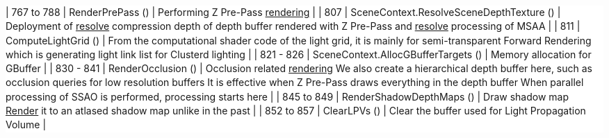 | 767 to 788          | RenderPrePass ()                                   | Performing Z Pre-Pass [rendering](https://translate.googleusercontent.com/translate_c?act=url&depth=1&hl=en&ie=UTF8&prev=_t&rurl=translate.google.com&sl=auto&sp=nmt4&tl=en&u=http://d.hatena.ne.jp/keyword/%A5%EC%A5%F3%A5%C0%A5%EA%A5%F3%A5%B0&xid=17259,15700023,15700124,15700149,15700168,15700173,15700186,15700201&usg=ALkJrhhb5KI9lLSPo7I7DPWru8OyvaEkYA)                                                                                                                                                                                                                                                                                                                                                                                          |
| 807                 | SceneContext.ResolveSceneDepthTexture ()           | Deployment of [resolve](https://translate.googleusercontent.com/translate_c?act=url&depth=1&hl=en&ie=UTF8&prev=_t&rurl=translate.google.com&sl=auto&sp=nmt4&tl=en&u=http://d.hatena.ne.jp/keyword/%A5%BE%A5%EB&xid=17259,15700023,15700124,15700149,15700168,15700173,15700186,15700201&usg=ALkJrhj_SY3TAOps2QqBhjU1NXSAIgUSPw) compression depth of depth buffer rendered with Z Pre-Pass and [resolve](https://translate.googleusercontent.com/translate_c?act=url&depth=1&hl=en&ie=UTF8&prev=_t&rurl=translate.google.com&sl=auto&sp=nmt4&tl=en&u=http://d.hatena.ne.jp/keyword/%A5%BE%A5%EB&xid=17259,15700023,15700124,15700149,15700168,15700173,15700186,15700201&usg=ALkJrhj_SY3TAOps2QqBhjU1NXSAIgUSPw) processing of MSAA                        |
| 811                 | ComputeLightGrid ()                                | From the computational shader code of the light grid, it is mainly for semi-transparent Forward Rendering which is generating light link list for Clusterd lighting                                                                                                                                                                                                                                                                                                                                                                                                                                                                                                                                                                                        |
| 821 - 826           | SceneContext.AllocGBufferTargets ()                | Memory allocation for GBuffer                                                                                                                                                                                                                                                                                                                                                                                                                                                                                                                                                                                                                                                                                                                              |
| 830 - 841           | RenderOcclusion ()                                 | Occlusion related [rendering](https://translate.googleusercontent.com/translate_c?act=url&depth=1&hl=en&ie=UTF8&prev=_t&rurl=translate.google.com&sl=auto&sp=nmt4&tl=en&u=http://d.hatena.ne.jp/keyword/%A5%EC%A5%F3%A5%C0%A5%EA%A5%F3%A5%B0&xid=17259,15700023,15700124,15700149,15700168,15700173,15700186,15700201&usg=ALkJrhhb5KI9lLSPo7I7DPWru8OyvaEkYA) We also create a hierarchical depth buffer here, such as occlusion queries for low resolution buffers It is effective when Z Pre-Pass draws everything in the depth buffer When parallel processing of SSAO is performed, processing starts here                                                                                                                                             |
| 845 to 849          | RenderShadowDepthMaps ()                           | Draw shadow map [Render](https://translate.googleusercontent.com/translate_c?act=url&depth=1&hl=en&ie=UTF8&prev=_t&rurl=translate.google.com&sl=auto&sp=nmt4&tl=en&u=http://d.hatena.ne.jp/keyword/%A5%EC%A5%F3%A5%C0%A5%EA%A5%F3%A5%B0&xid=17259,15700023,15700124,15700149,15700168,15700173,15700186,15700201&usg=ALkJrhhb5KI9lLSPo7I7DPWru8OyvaEkYA) it to an atlased shadow map unlike in the past                                                                                                                                                                                                                                                                                                                                                    |
| 852 to 857          | ClearLPVs ()                                       | Clear the buffer used for Light Propagation Volume                                                                                                                                                                                                                                                                                                                                                                                                                                                                                                                                                                                                                                                                                                         |